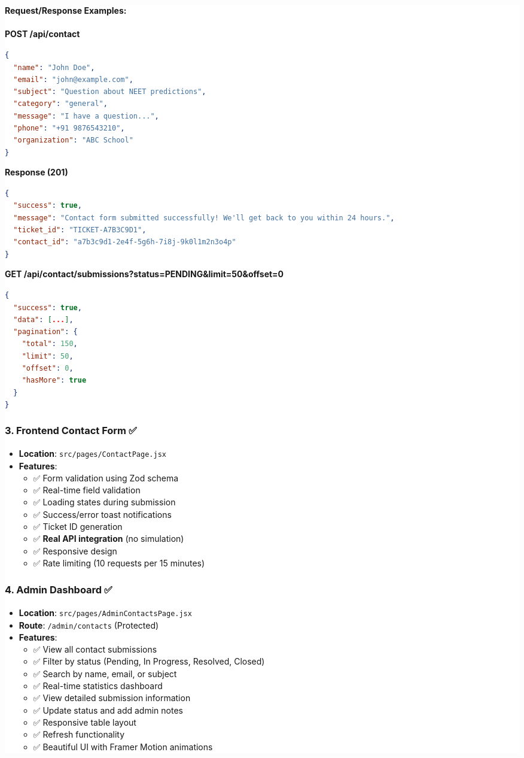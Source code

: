 #### Request/Response Examples:

**POST /api/contact**
```json
{
  "name": "John Doe",
  "email": "john@example.com",
  "subject": "Question about NEET predictions",
  "category": "general",
  "message": "I have a question...",
  "phone": "+91 9876543210",
  "organization": "ABC School"
}
```

**Response (201)**
```json
{
  "success": true,
  "message": "Contact form submitted successfully! We'll get back to you within 24 hours.",
  "ticket_id": "TICKET-A7B3C9D1",
  "contact_id": "a7b3c9d1-2e4f-5g6h-7i8j-9k0l1m2n3o4p"
}
```

**GET /api/contact/submissions?status=PENDING&limit=50&offset=0**
```json
{
  "success": true,
  "data": [...],
  "pagination": {
    "total": 150,
    "limit": 50,
    "offset": 0,
    "hasMore": true
  }
}
```

### 3. **Frontend Contact Form** ✅
- **Location**: `src/pages/ContactPage.jsx`
- **Features**:
  - ✅ Form validation using Zod schema
  - ✅ Real-time field validation
  - ✅ Loading states during submission
  - ✅ Success/error toast notifications
  - ✅ Ticket ID generation
  - ✅ **Real API integration** (no simulation)
  - ✅ Responsive design
  - ✅ Rate limiting (10 requests per 15 minutes)

### 4. **Admin Dashboard** ✅
- **Location**: `src/pages/AdminContactsPage.jsx`
- **Route**: `/admin/contacts` (Protected)
- **Features**:
  - ✅ View all contact submissions
  - ✅ Filter by status (Pending, In Progress, Resolved, Closed)
  - ✅ Search by name, email, or subject
  - ✅ Real-time statistics dashboard
  - ✅ View detailed submission information
  - ✅ Update status and add admin notes
  - ✅ Responsive table layout
  - ✅ Refresh functionality
  - ✅ Beautiful UI with Framer Motion animations
